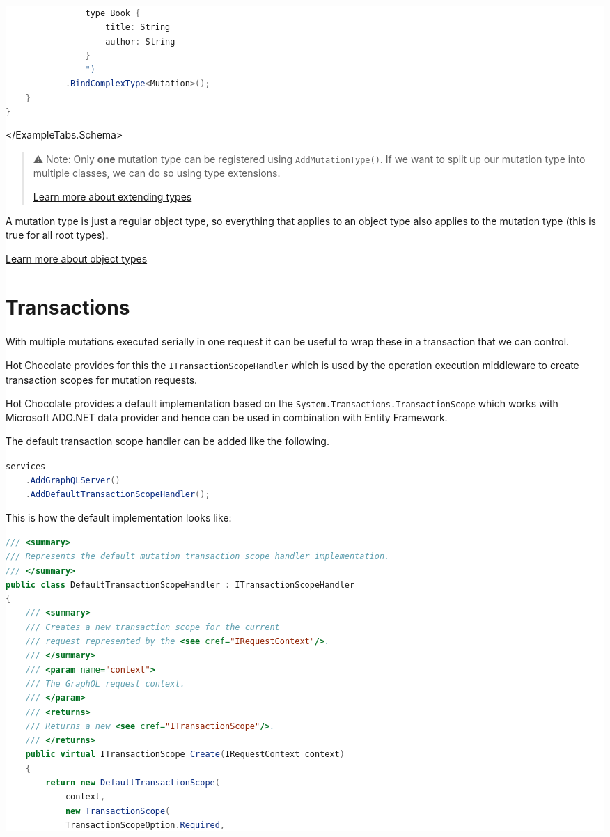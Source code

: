 ```csharp
                type Book {
                    title: String
                    author: String
                }
                ")
            .BindComplexType<Mutation>();
    }
}
```

</ExampleTabs.Schema>
</ExampleTabs>

> ⚠️ Note: Only **one** mutation type can be registered using `AddMutationType()`. If we want to split up our mutation type into multiple classes, we can do so using type extensions.
>
> [Learn more about extending types](/docs/hotchocolate/defining-a-schema/extending-types)

A mutation type is just a regular object type, so everything that applies to an object type also applies to the mutation type (this is true for all root types).

[Learn more about object types](/docs/hotchocolate/defining-a-schema/object-types)

# Transactions

With multiple mutations executed serially in one request it can be useful to wrap these in a transaction that we can control.

Hot Chocolate provides for this the `ITransactionScopeHandler` which is used by the operation execution middleware to create transaction scopes for mutation requests.

Hot Chocolate provides a default implementation based on the `System.Transactions.TransactionScope` which works with Microsoft ADO.NET data provider and hence can be used in combination with Entity Framework.

The default transaction scope handler can be added like the following.

```csharp
services
    .AddGraphQLServer()
    .AddDefaultTransactionScopeHandler();
```

This is how the default implementation looks like:

```csharp
/// <summary>
/// Represents the default mutation transaction scope handler implementation.
/// </summary>
public class DefaultTransactionScopeHandler : ITransactionScopeHandler
{
    /// <summary>
    /// Creates a new transaction scope for the current
    /// request represented by the <see cref="IRequestContext"/>.
    /// </summary>
    /// <param name="context">
    /// The GraphQL request context.
    /// </param>
    /// <returns>
    /// Returns a new <see cref="ITransactionScope"/>.
    /// </returns>
    public virtual ITransactionScope Create(IRequestContext context)
    {
        return new DefaultTransactionScope(
            context,
            new TransactionScope(
            TransactionScopeOption.Required,
```